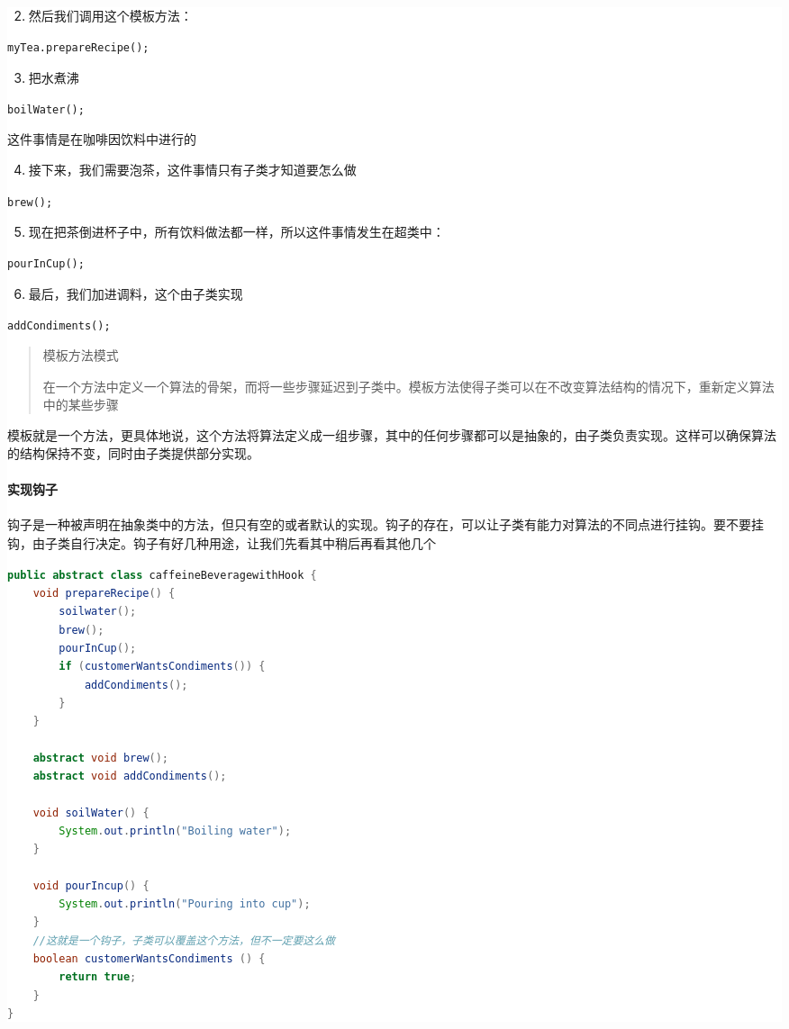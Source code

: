 2. 然后我们调用这个模板方法：

```
myTea.prepareRecipe();
```

3. 把水煮沸

```
boilWater();
```

这件事情是在咖啡因饮料中进行的

4. 接下来，我们需要泡茶，这件事情只有子类才知道要怎么做

```
brew();
```

5. 现在把茶倒进杯子中，所有饮料做法都一样，所以这件事情发生在超类中：

```
pourInCup();
```

6. 最后，我们加进调料，这个由子类实现

```
addCondiments();
```

> 模板方法模式
>
> 在一个方法中定义一个算法的骨架，而将一些步骤延迟到子类中。模板方法使得子类可以在不改变算法结构的情况下，重新定义算法中的某些步骤

模板就是一个方法，更具体地说，这个方法将算法定义成一组步骤，其中的任何步骤都可以是抽象的，由子类负责实现。这样可以确保算法的结构保持不变，同时由子类提供部分实现。

#### 实现钩子

钩子是一种被声明在抽象类中的方法，但只有空的或者默认的实现。钩子的存在，可以让子类有能力对算法的不同点进行挂钩。要不要挂钩，由子类自行决定。钩子有好几种用途，让我们先看其中稍后再看其他几个

```java
public abstract class caffeineBeveragewithHook {
	void prepareRecipe() {
		soilwater();
		brew();
		pourInCup();
		if (customerWantsCondiments()) {
			addCondiments();
		}
	}
	
	abstract void brew();
	abstract void addCondiments();

	void soilWater() {
		System.out.println("Boiling water");
	}

	void pourIncup() {
		System.out.println("Pouring into cup");
	}
    //这就是一个钩子，子类可以覆盖这个方法，但不一定要这么做
	boolean customerWantsCondiments () {
		return true;
	}
}
```
